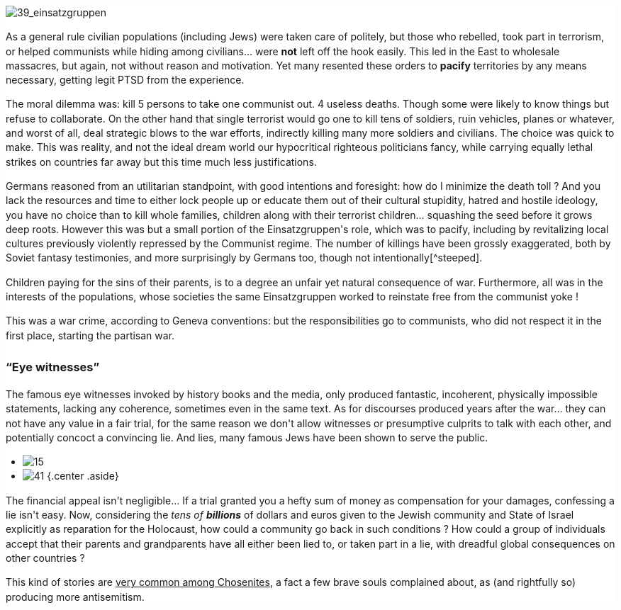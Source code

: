 ![39_einsatzgruppen](/Images/nazi_holocaust_weimar_ww2/holocaust_proper/39_einsatzgruppen_east.webp)

As a general rule civilian populations (including Jews) were taken care of politely, but those who rebelled, took part in terrorism, or helped communists while hiding among civilians… were **not** left off the hook easily. This led in the East to wholesale massacres, but again, not without reason and motivation. Yet many resented these orders to **pacify** territories by any means necessary, getting legit PTSD from the experience.

The moral dilemma was: kill 5 persons to take one communist out. 4 useless deaths. Though some were likely to know things but refuse to collaborate. On the other hand that single terrorist would go one to kill tens of soldiers, ruin vehicles, planes or whatever, and worst of all, deal strategic blows to the war efforts, indirectly killing many more soldiers and civilians. The choice was quick to make. This was reality, and not the ideal dream world our hypocritical righteous politicians fancy, while carrying equally lethal strikes on countries far away but this time much less justifications.

Germans reasoned from an utilitarian standpoint, with good intentions and foresight: how do I minimize the death toll ? And you lack the resources and time to either lock people up or educate them out of their cultural stupidity, hatred and hostile ideology, you have no choice than to kill whole families, children along with their terrorist children… squashing the seed before it grows deep roots. However this was but a small portion of the Einsatzgruppen's role, which was to pacify, including by revitalizing local cultures previously violently repressed by the Communist regime. The number of killings have been grossly exaggerated, both by Soviet fantasy testimonies, and more surprisingly by Germans too, though not intentionally[^steeped]. 

Children paying for the sins of their parents, is to a degree an unfair yet natural consequence of war. Furthermore, all was in the interests of the populations, whose societies the same Einsatzgruppen worked to reinstate free from the communist yoke !

This was a war crime, according to Geneva conventions: but the responsibilities go to communists, who did not respect it in the first place, starting the partisan war. 

### <q>Eye witnesses</q>


The famous eye witnesses invoked by history books and the media, only produced fantastic, incoherent, physically impossible statements, lacking any coherence, sometimes even in the same text. As for discourses produced years after the war… they can not have any value in a fair trial, for the same reason we don't allow witnesses or presumptive culprits to talk with each other, and potentially concoct a convincing lie. And lies, many famous Jews have been shown to serve the public.

- ![15](/Images/nazi_holocaust_weimar_ww2/holocaust_proper/15_holocaust_questions_includes_about_the_so-called_witnesses_or_testimonies.webp)
- ![41](/Images/nazi_holocaust_weimar_ww2/holocaust_proper/41_making_of_auschwitz_lies_includes_witnesses.webp)
{.center .aside}

The financial appeal isn't negligible… If a trial granted you a hefty sum of money as compensation for your damages, confessing a lie isn't easy. Now, considering the _tens of **billions**_ of dollars and euros given to the Jewish community and State of Israel explicitly as reparation for the Holocaust, how could a community go back in such conditions ? How could a group of individuals accept that their parents and grandparents have all either been lied to, or taken part in a lie, with dreadful global consequences on other countries ?

This kind of stories are [very common among Chosenites](https://www.youtube.com/watch?v=q-woH_sI-cg "Interview with holocaust survivor Herman Rosenblat"), a fact a few brave souls complained about, as (and rightfully so) producing more antisemitism.
